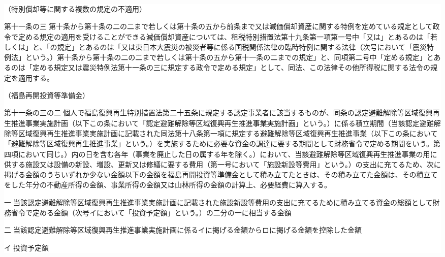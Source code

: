 （特別償却等に関する複数の規定の不適用）

第十一条の三 第十条から第十条の二の二まで若しくは第十条の五から前条まで又は減価償却資産に関する特例を定めている規定として政令で定める規定の適用を受けることができる減価償却資産については、租税特別措置法第十九条第一項第一号中「又は」とあるのは「若しくは」と、「の規定」とあるのは「又は東日本大震災の被災者等に係る国税関係法律の臨時特例に関する法律（次号において「震災特例法」という。）第十条から第十条の二の二まで若しくは第十条の五から第十一条の二までの規定」と、同項第二号中「定める規定」とあるのは「定める規定又は震災特例法第十一条の三に規定する政令で定める規定」として、同法、この法律その他所得税に関する法令の規定を適用する。

（福島再開投資等準備金）

第十一条の三の二 個人で福島復興再生特別措置法第二十五条に規定する認定事業者に該当するものが、同条の認定避難解除等区域復興再生推進事業実施計画（以下この条において「認定避難解除等区域復興再生推進事業実施計画」という。）に係る積立期間（当該認定避難解除等区域復興再生推進事業実施計画に記載された同法第十八条第一項に規定する避難解除等区域復興再生推進事業（以下この条において「避難解除等区域復興再生推進事業」という。）を実施するために必要な資金の調達に要する期間として財務省令で定める期間をいう。第四項において同じ。）内の日を含む各年（事業を廃止した日の属する年を除く。）において、当該避難解除等区域復興再生推進事業の用に供する施設又は設備の新設、増設、更新又は修繕に要する費用（第一号において「施設新設等費用」という。）の支出に充てるため、次に掲げる金額のうちいずれか少ない金額以下の金額を福島再開投資等準備金として積み立てたときは、その積み立てた金額は、その積立てをした年分の不動産所得の金額、事業所得の金額又は山林所得の金額の計算上、必要経費に算入する。

一 当該認定避難解除等区域復興再生推進事業実施計画に記載された施設新設等費用の支出に充てるために積み立てる資金の総額として財務省令で定める金額（次号イにおいて「投資予定額」という。）の二分の一に相当する金額

二 当該認定避難解除等区域復興再生推進事業実施計画に係るイに掲げる金額からロに掲げる金額を控除した金額

イ 投資予定額


